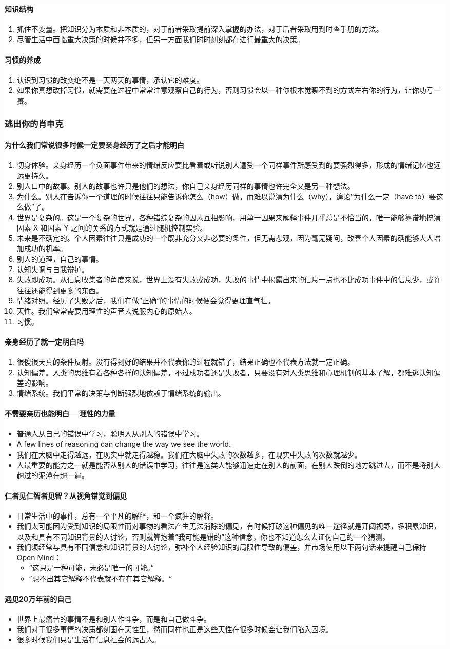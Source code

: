 #### 知识结构
1. 抓住不变量。把知识分为本质和非本质的，对于前者采取提前深入掌握的办法，对于后者采取用到时查手册的方法。
2. 尽管生活中面临重大决策的时候并不多，但另一方面我们时时刻刻都在进行最重大的决策。

#### 习惯的养成
1. 认识到习惯的改变绝不是一天两天的事情，承认它的难度。
2. 如果你真想改掉习惯，就需要在过程中常常注意观察自己的行为，否则习惯会以一种你根本觉察不到的方式左右你的行为，让你功亏一篑。



### 逃出你的肖申克

#### 为什么我们常说很多时候一定要亲身经历了之后才能明白

1. 切身体验。亲身经历一个负面事件带来的情绪反应要比看着或听说别人遭受一个同样事件所感受到的要强烈得多，形成的情绪记忆也远远更持久。
2. 别人口中的故事。别人的故事也许只是他们的想法，你自己亲身经历同样的事情也许完全又是另一种想法。
3. 为什么。别人在告诉你一个道理的时候往往只能告诉你怎么（how）做，而难以说清为什么（why），遑论“为什么一定（have to）要这么做”了。
4. 世界是复杂的。这是一个复杂的世界，各种错综复杂的因素互相影响，用单一因果来解释事件几乎总是不恰当的，唯一能够靠谱地搞清因素 X 和因素 Y 之间的关系的方式就是通过随机控制实验。
5. 未来是不确定的。个人因素往往只是成功的一个既非充分又非必要的条件，但无需悲观，因为毫无疑问，改善个人因素的确能够大大增加成功的机率。
6. 别人的道理，自己的事情。
7. 认知失调与自我辩护。
8. 失败即成功。从信息收集者的角度来说，世界上没有失败或成功，失败的事情中揭露出来的信息一点也不比成功事件中的信息少，或许往往还能得到更多的东西。
9. 情绪对照。经历了失败之后，我们在做”正确“的事情的时候便会觉得更理直气壮。
10. 天性。我们常常需要用理性的声音去说服内心的原始人。
11. 习惯。

#### 亲身经历了就一定明白吗

1. 很傻很天真的条件反射。没有得到好的结果并不代表你的过程就错了，结果正确也不代表方法就一定正确。
2. 认知偏差。人类的思维有着各种各样的认知偏差，不过成功者还是失败者，只要没有对人类思维和心理机制的基本了解，都难逃认知偏差的影响。
3. 情绪系统。我们平常的决策与判断强烈地依赖于情绪系统的输出。

#### 不需要亲历也能明白──理性的力量

* 普通人从自己的错误中学习，聪明人从别人的错误中学习。
* A few lines of reasoning can change the way we see the world.
* 我们在大脑中走得越远，在现实中就走得越稳。我们在大脑中失败的次数越多，在现实中失败的次数就越少。
* 人最重要的能力之一就是能否从别人的错误中学习，往往是这类人能够迅速走在别人的前面，在别人跌倒的地方跳过去，而不是将别人趟过的泥潭在趟一遍。


#### 仁者见仁智者见智？从视角错觉到偏见

* 日常生活中的事件，总有一个平凡的解释，和一个疯狂的解释。
* 我们太可能因为受到知识的局限性而对事物的看法产生无法消除的偏见，有时候打破这种偏见的唯一途径就是开阔视野，多积累知识，以及和具有不同知识背景的人讨论，否则就算抱着“我可能是错的”这种信念，你也不知道怎么去证伪自己的一个猜测。
* 我们须经常与具有不同信念和知识背景的人讨论，弥补个人经验知识的局限性导致的偏差，并市场使用以下两句话来提醒自己保持 Open Mind：
  * “这只是一种可能，未必是唯一的可能。”
  * ”想不出其它解释不代表就不存在其它解释。“


#### 遇见20万年前的自己

* 世界上最痛苦的事情不是和别人作斗争，而是和自己做斗争。
* 我们对于很多事情的决策都刻画在天性里，然而同样也正是这些天性在很多时候会让我们陷入困境。
* 很多时候我们只是生活在信息社会的远古人。
